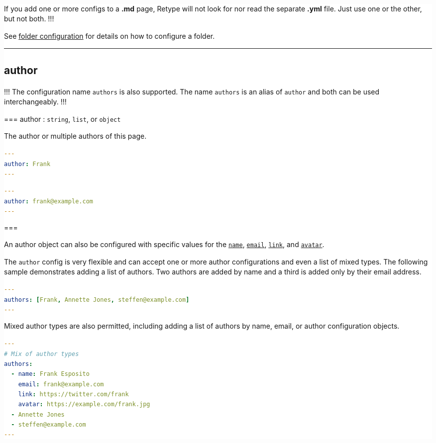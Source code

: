 If you add one or more configs to a **.md** page, Retype will not look for nor read the separate **.yml** file. Just use one or the other, but not both.
!!!

See [folder configuration](folder.md) for details on how to configure a folder.

---

## author

!!!
The configuration name `authors` is also supported. The name `authors` is an alias of `author` and both can be used interchangeably.
!!!

=== author : `string`, `list`, or `object`

The author or multiple authors of this page.

```yml
---
author: Frank
---
```

```yml
---
author: frank@example.com
---
```

===

An author object can also be configured with specific values for the [`name`](#name), [`email`](#email), [`link`](#link), and [`avatar`](#avatar).

The `author` config is very flexible and can accept one or more author configurations and even a list of mixed types. The following sample demonstrates adding a list of authors. Two authors are added by name and a third is added only by their email address.

```yml
---
authors: [Frank, Annette Jones, steffen@example.com]
---
```

Mixed author types are also permitted, including adding a list of authors by name, email, or author configuration objects.

```yml
---
# Mix of author types
authors:
  - name: Frank Esposito
    email: frank@example.com
    link: https://twitter.com/frank
    avatar: https://example.com/frank.jpg
  - Annette Jones
  - steffen@example.com
---
```
